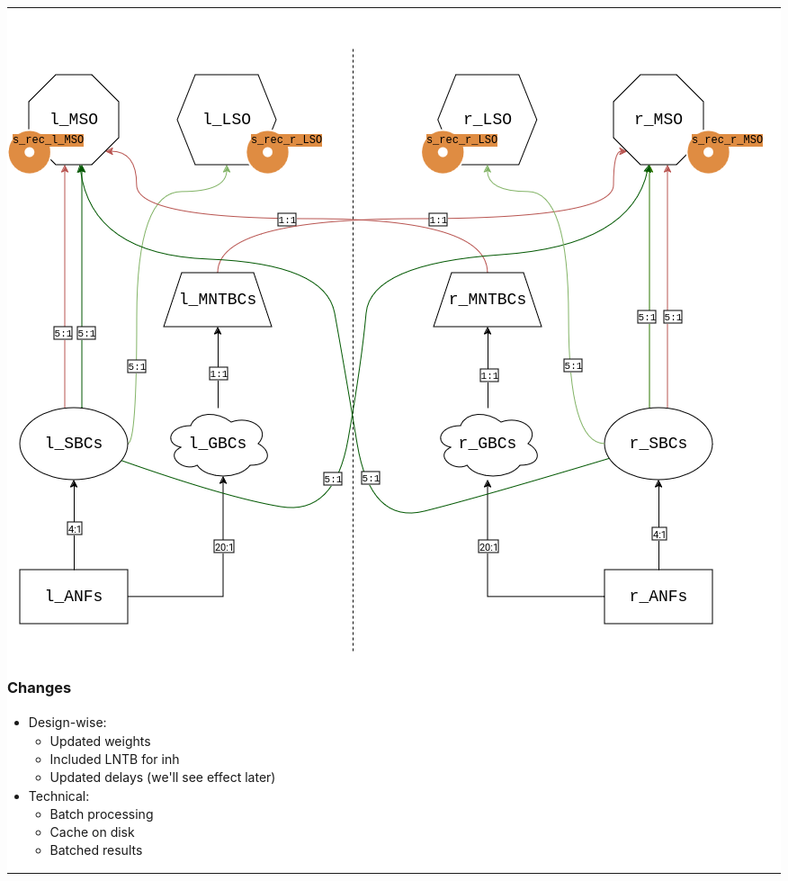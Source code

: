 
</div>
</div>

---


![bg left w:600](./img/net_struct.png)

### Changes


- Design-wise:
    - Updated weights
    - Included LNTB for inh
    - Updated delays (we'll see effect later)
- Technical:
    - Batch processing
    - Cache on disk
    - Batched results

---